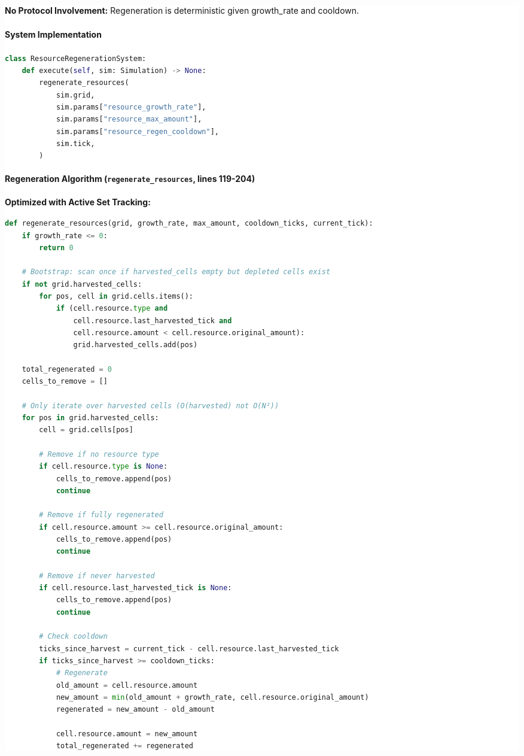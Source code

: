 **No Protocol Involvement:** Regeneration is deterministic given growth_rate and cooldown.

#### System Implementation

```python
class ResourceRegenerationSystem:
    def execute(self, sim: Simulation) -> None:
        regenerate_resources(
            sim.grid,
            sim.params["resource_growth_rate"],
            sim.params["resource_max_amount"],
            sim.params["resource_regen_cooldown"],
            sim.tick,
        )
```

#### Regeneration Algorithm (`regenerate_resources`, lines 119-204)

**Optimized with Active Set Tracking:**

```python
def regenerate_resources(grid, growth_rate, max_amount, cooldown_ticks, current_tick):
    if growth_rate <= 0:
        return 0
    
    # Bootstrap: scan once if harvested_cells empty but depleted cells exist
    if not grid.harvested_cells:
        for pos, cell in grid.cells.items():
            if (cell.resource.type and 
                cell.resource.last_harvested_tick and
                cell.resource.amount < cell.resource.original_amount):
                grid.harvested_cells.add(pos)
    
    total_regenerated = 0
    cells_to_remove = []
    
    # Only iterate over harvested cells (O(harvested) not O(N²))
    for pos in grid.harvested_cells:
        cell = grid.cells[pos]
        
        # Remove if no resource type
        if cell.resource.type is None:
            cells_to_remove.append(pos)
            continue
        
        # Remove if fully regenerated
        if cell.resource.amount >= cell.resource.original_amount:
            cells_to_remove.append(pos)
            continue
        
        # Remove if never harvested
        if cell.resource.last_harvested_tick is None:
            cells_to_remove.append(pos)
            continue
        
        # Check cooldown
        ticks_since_harvest = current_tick - cell.resource.last_harvested_tick
        if ticks_since_harvest >= cooldown_ticks:
            # Regenerate
            old_amount = cell.resource.amount
            new_amount = min(old_amount + growth_rate, cell.resource.original_amount)
            regenerated = new_amount - old_amount
            
            cell.resource.amount = new_amount
            total_regenerated += regenerated
```